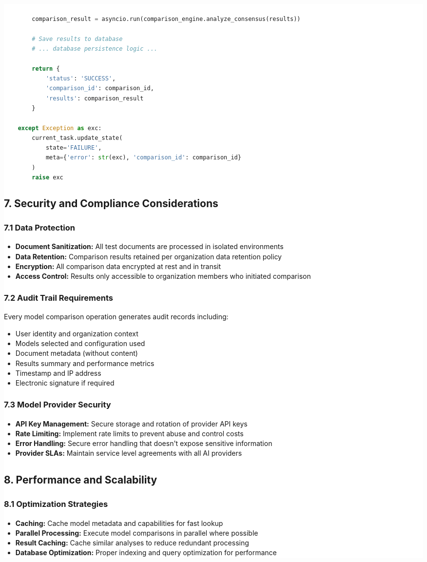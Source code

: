 ```python
        
        comparison_result = asyncio.run(comparison_engine.analyze_consensus(results))
        
        # Save results to database
        # ... database persistence logic ...
        
        return {
            'status': 'SUCCESS',
            'comparison_id': comparison_id,
            'results': comparison_result
        }
        
    except Exception as exc:
        current_task.update_state(
            state='FAILURE',
            meta={'error': str(exc), 'comparison_id': comparison_id}
        )
        raise exc
```

## 7. Security and Compliance Considerations

### 7.1 Data Protection
- **Document Sanitization:** All test documents are processed in isolated environments
- **Data Retention:** Comparison results retained per organization data retention policy
- **Encryption:** All comparison data encrypted at rest and in transit
- **Access Control:** Results only accessible to organization members who initiated comparison

### 7.2 Audit Trail Requirements
Every model comparison operation generates audit records including:
- User identity and organization context
- Models selected and configuration used
- Document metadata (without content)
- Results summary and performance metrics
- Timestamp and IP address
- Electronic signature if required

### 7.3 Model Provider Security
- **API Key Management:** Secure storage and rotation of provider API keys
- **Rate Limiting:** Implement rate limits to prevent abuse and control costs
- **Error Handling:** Secure error handling that doesn't expose sensitive information
- **Provider SLAs:** Maintain service level agreements with all AI providers

## 8. Performance and Scalability

### 8.1 Optimization Strategies
- **Caching:** Cache model metadata and capabilities for fast lookup
- **Parallel Processing:** Execute model comparisons in parallel where possible
- **Result Caching:** Cache similar analyses to reduce redundant processing
- **Database Optimization:** Proper indexing and query optimization for performance
